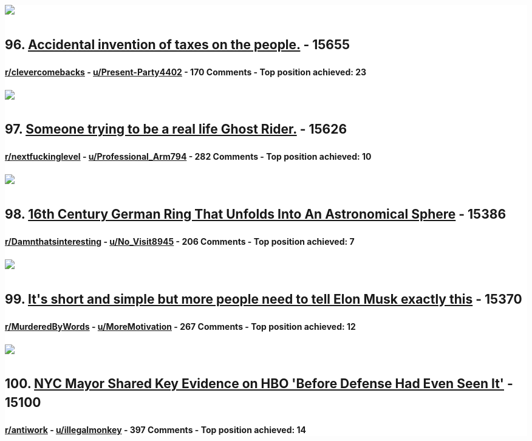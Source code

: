 <a href="https://i.redd.it/xhkysrynkale1.png"><img src="https://b.thumbs.redditmedia.com/D8O39pbDIjtp4hV4azA-CQhv5DlOhI_TbWLer2fXeAk.jpg"></img></a>

## 96. [Accidental invention of taxes on the people.](http://reddit.com/r/clevercomebacks/comments/1ixu3fh/accidental_invention_of_taxes_on_the_people/) - 15655
#### [r/clevercomebacks](http://reddit.com/r/clevercomebacks) - [u/Present-Party4402](http://reddit.com/u/Present-Party4402) - 170 Comments - Top position achieved: 23

<a href="https://i.redd.it/22elwrb16ale1.jpeg"><img src="https://b.thumbs.redditmedia.com/DCUi4657Jx6xnvgQRnjFoDkO-is4rvTQswBMhwc1oQk.jpg"></img></a>

## 97. [Someone trying to be a real life Ghost Rider.](http://reddit.com/r/nextfuckinglevel/comments/1iybum4/someone_trying_to_be_a_real_life_ghost_rider/) - 15626
#### [r/nextfuckinglevel](http://reddit.com/r/nextfuckinglevel) - [u/Professional_Arm794](http://reddit.com/u/Professional_Arm794) - 282 Comments - Top position achieved: 10

<a href="https://v.redd.it/6xtr1r700ele1"><img src="https://external-preview.redd.it/d3p2OTYyNTAwZWxlMb23EhXrm18evcYMQOzLfQlq3M6JhV-hfdsykootehzM.png?width=140&amp;height=140&amp;crop=140:140,smart&amp;format=jpg&amp;v=enabled&amp;lthumb=true&amp;s=94940f04ee3e4b01ed46026f5623429fcbb3f05c"></img></a>

## 98. [16th Century German Ring That Unfolds Into An Astronomical Sphere](http://reddit.com/r/Damnthatsinteresting/comments/1ixr9mp/16th_century_german_ring_that_unfolds_into_an/) - 15386
#### [r/Damnthatsinteresting](http://reddit.com/r/Damnthatsinteresting) - [u/No_Visit8945](http://reddit.com/u/No_Visit8945) - 206 Comments - Top position achieved: 7

<a href="https://i.redd.it/l5n2wc5ba9le1.jpeg"><img src="https://b.thumbs.redditmedia.com/iIEB8ZQyD8nfHqfsss2Uq5JtBdm7LR6IT0g5og8fJlM.jpg"></img></a>

## 99. [It's short and simple but more people need to tell Elon Musk exactly this](http://reddit.com/r/MurderedByWords/comments/1iy33d5/its_short_and_simple_but_more_people_need_to_tell/) - 15370
#### [r/MurderedByWords](http://reddit.com/r/MurderedByWords) - [u/MoreMotivation](http://reddit.com/u/MoreMotivation) - 267 Comments - Top position achieved: 12

<a href="https://i.redd.it/t8mtn1m04cle1.png"><img src="https://b.thumbs.redditmedia.com/_NKS0EuH6ArsCkGfCAl5FfHHblrxp6jcvTlsyrsVhKk.jpg"></img></a>

## 100. [NYC Mayor Shared Key Evidence on HBO 'Before Defense Had Even Seen It'](http://reddit.com/r/antiwork/comments/1ixtj7u/nyc_mayor_shared_key_evidence_on_hbo_before/) - 15100
#### [r/antiwork](http://reddit.com/r/antiwork) - [u/illegalmonkey](http://reddit.com/u/illegalmonkey) - 397 Comments - Top position achieved: 14
